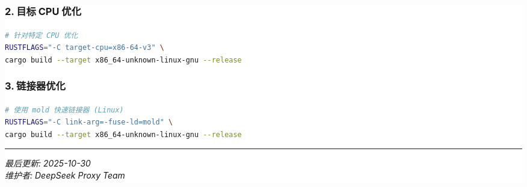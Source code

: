 ### 2. 目标 CPU 优化
```bash
# 针对特定 CPU 优化
RUSTFLAGS="-C target-cpu=x86-64-v3" \
cargo build --target x86_64-unknown-linux-gnu --release
```

### 3. 链接器优化
```bash
# 使用 mold 快速链接器 (Linux)
RUSTFLAGS="-C link-arg=-fuse-ld=mold" \
cargo build --target x86_64-unknown-linux-gnu --release
```

---

*最后更新: 2025-10-30*  
*维护者: DeepSeek Proxy Team*